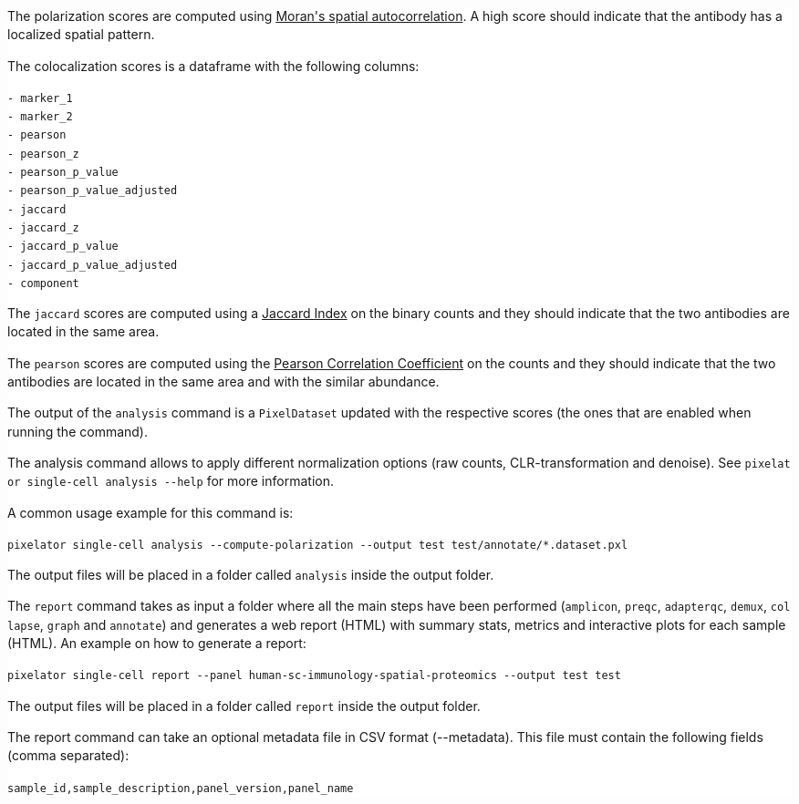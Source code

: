 The polarization scores are computed using
[Moran's spatial autocorrelation](https://en.wikipedia.org/wiki/Moran%27s_I).
A high score should indicate that the antibody has a localized spatial
pattern.

The colocalization scores is a dataframe with the following columns:

    - marker_1
    - marker_2
    - pearson
    - pearson_z
    - pearson_p_value
    - pearson_p_value_adjusted
    - jaccard
    - jaccard_z
    - jaccard_p_value
    - jaccard_p_value_adjusted
    - component


The `jaccard` scores are computed using a
[Jaccard Index](https://en.wikipedia.org/wiki/Jaccard_index>) on the binary counts
and they should indicate that the two antibodies are located in the same area.

The `pearson` scores are computed using the
[Pearson Correlation Coefficient](https://en.wikipedia.org/wiki/Pearson_correlation_coefficient)
on the counts and they should indicate that the two antibodies are located in the same
area and with the similar abundance.

The output of the `analysis` command is a `PixelDataset` updated with the
respective scores (the ones that are enabled when running the command).

The analysis command allows to apply different normalization options (raw counts,
CLR-transformation and denoise). See `pixelator single-cell analysis --help` for
more information.

A common usage example for this command is:

````shell
pixelator single-cell analysis --compute-polarization --output test test/annotate/*.dataset.pxl
````

The output files will be placed in a folder called `analysis` inside the output folder.

The `report` command takes as input a folder where all the main steps
have been performed (`amplicon`, `preqc`, `adapterqc`, `demux`, `collapse`, `graph` and `annotate`)
and generates a web report (HTML) with summary stats, metrics and interactive plots for
each sample (HTML). An example on how to generate a report:

````shell
pixelator single-cell report --panel human-sc-immunology-spatial-proteomics --output test test
````

The output files will be placed in a folder called `report` inside the output folder.

The report command can take an optional metadata file in CSV format (--metadata). This file must
contain the following fields (comma separated):

    sample_id,sample_description,panel_version,panel_name
